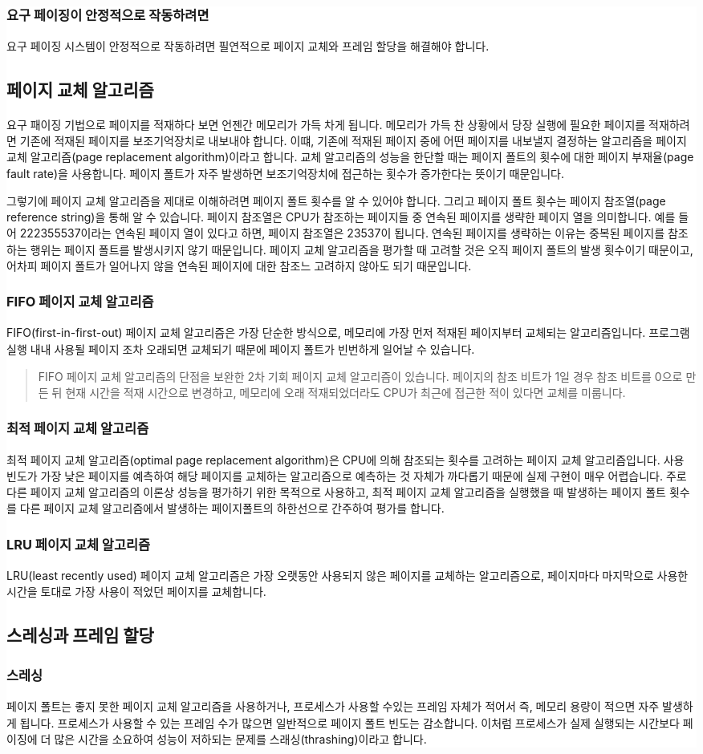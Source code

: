 ### 요구 페이징이 안정적으로 작동하려면 

요구 페이징 시스템이 안정적으로 작동하려면 필연적으로 페이지 교체와 프레임 할당을 해결해야 합니다.

## 페이지 교체 알고리즘

요구 패이징 기법으로 페이지를 적재하다 보면 언젠간 메모리가 가득 차게 됩니다.
메모리가 가득 찬 상황에서 당장 실행에 필요한 페이지를 적재하려면 기존에 적재된 페이지를
보조기억장치로 내보내야 합니다.
이떄, 기존에 적재된 페이지 중에 어떤 페이지를 내보낼지 결정하는 알고리즘을 페이지 교체 알고리즘(page replacement algorithm)이라고 합니다.
교체 알고리즘의 성능을 한단할 때는 페이지 폴트의 횟수에 대한 페이지 부재율(page fault rate)을 사용합니다.
페이지 폴트가 자주 발생하면 보조기억장치에 접근하는 횟수가 증가한다는 뜻이기 때문입니다.

그렇기에 페이지 교체 알고리즘을 제대로 이해하려면 페이지 폴트 횟수를 알 수 있어야 합니다.
그리고 페이지 폴트 횟수는 페이지 참조열(page reference string)을 통해 알 수 있습니다.
페이지 참조열은 CPU가 참조하는 페이지들 중 연속된 페이지를 생략한 페이지 열을 의미합니다.
예를 들어 $2 2 2 3 5 5 5 3 7$이라는 연속된 페이지 열이 있다고 하면,
페이지 참조열은 $2 3 5 3 7$이 됩니다.
연속된 페이지를 생략하는 이유는 중복된 페이지를 참조하는 행위는 페이지 폴트를 발생시키지 않기 때문입니다.
페이지 교체 알고리즘을 평가할 때 고려할 것은 오직 페이지 폴트의 발생 횟수이기 때문이고,
어차피 페이지 폴트가 일어나지 않을 연속된 페이지에 대한 참조느 고려하지 않아도 되기 때문입니다.

### FIFO 페이지 교체 알고리즘

FIFO(first-in-first-out) 페이지 교체 알고리즘은 가장 단순한 방식으로,
메모리에 가장 먼저 적재된 페이지부터 교체되는 알고리즘입니다.
프로그램 실행 내내 사용될 페이지 조차 오래되면 교체되기 때문에 페이지 폴트가 빈번하게 일어날 수 있습니다.

> FIFO 페이지 교체 알고리즘의 단점을 보완한 2차 기회 페이지 교체 알고리즘이 있습니다.
> 페이지의 참조 비트가 1일 경우 참조 비트를 0으로 만든 뒤 현재 시간을 적재 시간으로 변경하고,
> 메모리에 오래 적재되었더라도 CPU가 최근에 접근한 적이 있다면 교체를 미룹니다.


### 최적 페이지 교체 알고리즘

최적 페이지 교체 알고리즘(optimal page replacement algorithm)은 CPU에 의해 참조되는 횟수를 고려하는 페이지 교체 알고리즘입니다.
사용 빈도가 가장 낮은 페이지를 예측하여 해당 페이지를 교체하는 알고리즘으로 예측하는 것 자체가 까다롭기 때문에 실제 구현이 매우 어렵습니다.
주로 다른 페이지 교체 알고리즘의 이론상 성능을 평가하기 위한 목적으로 사용하고,
최적 페이지 교체 알고리즘을 실행했을 때 발생하는 페이지 폴트 횟수를 다른 페이지 교체 알고리즘에서 발생하는 페이지폴트의 하한선으로 간주하여 평가를 합니다.

### LRU 페이지 교체 알고리즘

LRU(least recently used) 페이지 교체 알고리즘은 가장 오랫동안 사용되지 않은 페이지를 교체하는 알고리즘으로,
페이지마다 마지막으로 사용한 시간을 토대로 가장 사용이 적었던 페이지를 교체합니다.

## 스레싱과 프레임 할당

### 스레싱
페이지 폴트는 좋지 못한 페이지 교체 알고리즘을 사용하거나,
프로세스가 사용할 수있는 프레임 자체가 적어서 즉, 메모리 용량이 적으면
자주 발생하게 됩니다.
프로세스가 사용할 수 있는 프레임 수가 많으면 일반적으로 페이지 폴트 빈도는 감소합니다.
이처럼 프로세스가 실제 실행되는 시간보다 페이징에 더 많은 시간을 소요하여 성능이 저하되는 문제를 스래싱(thrashing)이라고 합니다. 
